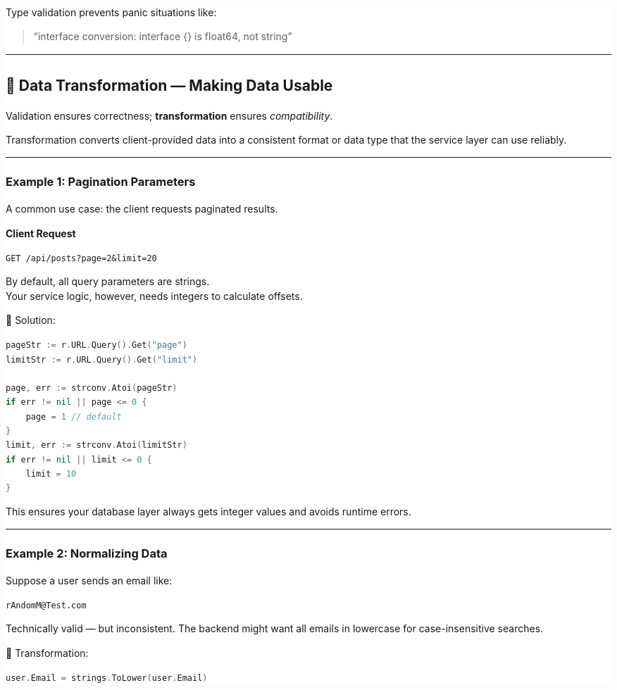 Type validation prevents panic situations like:
> “interface conversion: interface {} is float64, not string”

---

## 🔄 Data Transformation — Making Data Usable

Validation ensures correctness; **transformation** ensures *compatibility*.

Transformation converts client-provided data into a consistent format or data type that the service layer can use reliably.

---

### Example 1: Pagination Parameters

A common use case: the client requests paginated results.

**Client Request**
```
GET /api/posts?page=2&limit=20
```

By default, all query parameters are strings.  
Your service logic, however, needs integers to calculate offsets.

🧩 Solution:
```go
pageStr := r.URL.Query().Get("page")
limitStr := r.URL.Query().Get("limit")

page, err := strconv.Atoi(pageStr)
if err != nil || page <= 0 {
    page = 1 // default
}
limit, err := strconv.Atoi(limitStr)
if err != nil || limit <= 0 {
    limit = 10
}
```

This ensures your database layer always gets integer values and avoids runtime errors.

---

### Example 2: Normalizing Data

Suppose a user sends an email like:

```
rAndomM@Test.com
```

Technically valid — but inconsistent. The backend might want all emails in lowercase for case-insensitive searches.

🧩 Transformation:
```go
user.Email = strings.ToLower(user.Email)
```
